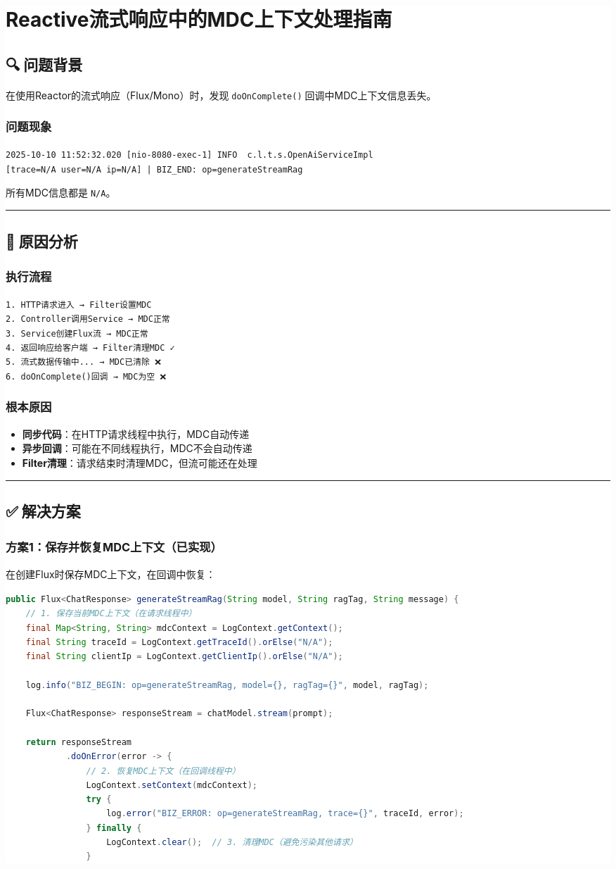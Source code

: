 # Reactive流式响应中的MDC上下文处理指南

## 🔍 问题背景

在使用Reactor的流式响应（Flux/Mono）时，发现 `doOnComplete()` 回调中MDC上下文信息丢失。

### 问题现象

```
2025-10-10 11:52:32.020 [nio-8080-exec-1] INFO  c.l.t.s.OpenAiServiceImpl 
[trace=N/A user=N/A ip=N/A] | BIZ_END: op=generateStreamRag
```

所有MDC信息都是 `N/A`。

---

## 🎯 原因分析

### 执行流程

```
1. HTTP请求进入 → Filter设置MDC
2. Controller调用Service → MDC正常
3. Service创建Flux流 → MDC正常
4. 返回响应给客户端 → Filter清理MDC ✓
5. 流式数据传输中... → MDC已清除 ❌
6. doOnComplete()回调 → MDC为空 ❌
```

### 根本原因

- **同步代码**：在HTTP请求线程中执行，MDC自动传递
- **异步回调**：可能在不同线程执行，MDC不会自动传递
- **Filter清理**：请求结束时清理MDC，但流可能还在处理

---

## ✅ 解决方案

### 方案1：保存并恢复MDC上下文（已实现）

在创建Flux时保存MDC上下文，在回调中恢复：

```java
public Flux<ChatResponse> generateStreamRag(String model, String ragTag, String message) {
    // 1. 保存当前MDC上下文（在请求线程中）
    final Map<String, String> mdcContext = LogContext.getContext();
    final String traceId = LogContext.getTraceId().orElse("N/A");
    final String clientIp = LogContext.getClientIp().orElse("N/A");
    
    log.info("BIZ_BEGIN: op=generateStreamRag, model={}, ragTag={}", model, ragTag);
    
    Flux<ChatResponse> responseStream = chatModel.stream(prompt);
    
    return responseStream
            .doOnError(error -> {
                // 2. 恢复MDC上下文（在回调线程中）
                LogContext.setContext(mdcContext);
                try {
                    log.error("BIZ_ERROR: op=generateStreamRag, trace={}", traceId, error);
                } finally {
                    LogContext.clear();  // 3. 清理MDC（避免污染其他请求）
                }
```